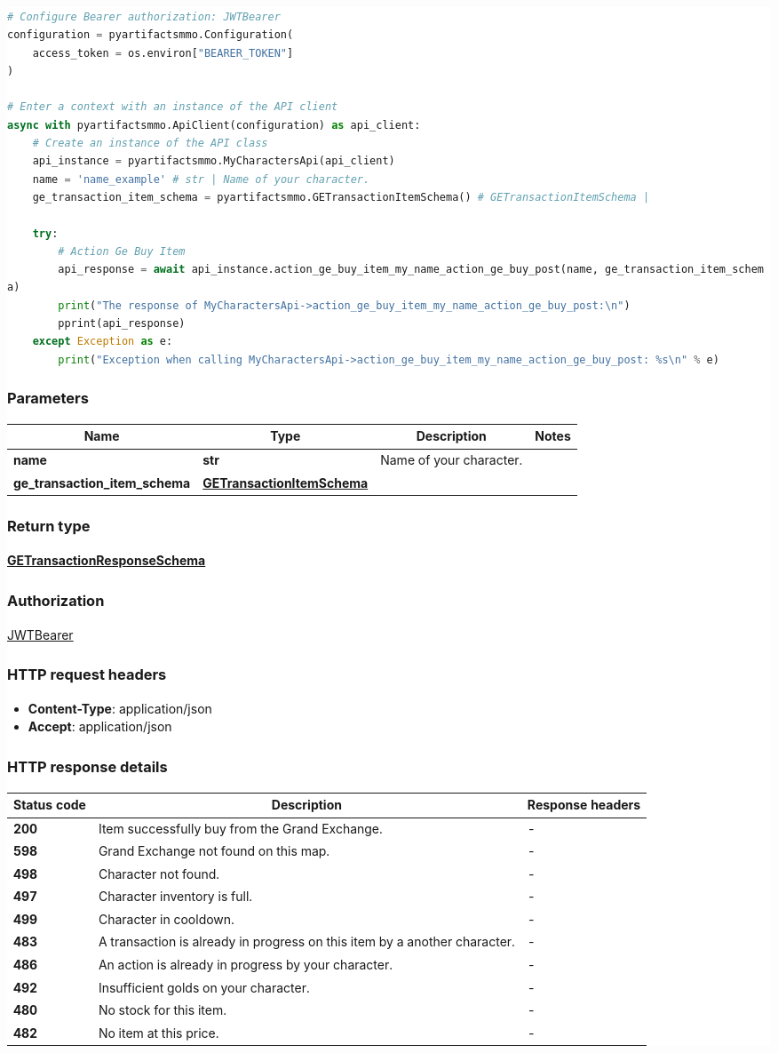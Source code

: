 ```python
# Configure Bearer authorization: JWTBearer
configuration = pyartifactsmmo.Configuration(
    access_token = os.environ["BEARER_TOKEN"]
)

# Enter a context with an instance of the API client
async with pyartifactsmmo.ApiClient(configuration) as api_client:
    # Create an instance of the API class
    api_instance = pyartifactsmmo.MyCharactersApi(api_client)
    name = 'name_example' # str | Name of your character.
    ge_transaction_item_schema = pyartifactsmmo.GETransactionItemSchema() # GETransactionItemSchema | 

    try:
        # Action Ge Buy Item
        api_response = await api_instance.action_ge_buy_item_my_name_action_ge_buy_post(name, ge_transaction_item_schema)
        print("The response of MyCharactersApi->action_ge_buy_item_my_name_action_ge_buy_post:\n")
        pprint(api_response)
    except Exception as e:
        print("Exception when calling MyCharactersApi->action_ge_buy_item_my_name_action_ge_buy_post: %s\n" % e)
```



### Parameters


Name | Type | Description  | Notes
------------- | ------------- | ------------- | -------------
 **name** | **str**| Name of your character. | 
 **ge_transaction_item_schema** | [**GETransactionItemSchema**](GETransactionItemSchema.md)|  | 

### Return type

[**GETransactionResponseSchema**](GETransactionResponseSchema.md)

### Authorization

[JWTBearer](../README.md#JWTBearer)

### HTTP request headers

 - **Content-Type**: application/json
 - **Accept**: application/json

### HTTP response details

| Status code | Description | Response headers |
|-------------|-------------|------------------|
**200** | Item successfully buy from the Grand Exchange. |  -  |
**598** | Grand Exchange not found on this map. |  -  |
**498** | Character not found. |  -  |
**497** | Character inventory is full. |  -  |
**499** | Character in cooldown. |  -  |
**483** | A transaction is already in progress on this item by a another character. |  -  |
**486** | An action is already in progress by your character. |  -  |
**492** | Insufficient golds on your character. |  -  |
**480** | No stock for this item. |  -  |
**482** | No item at this price. |  -  |
